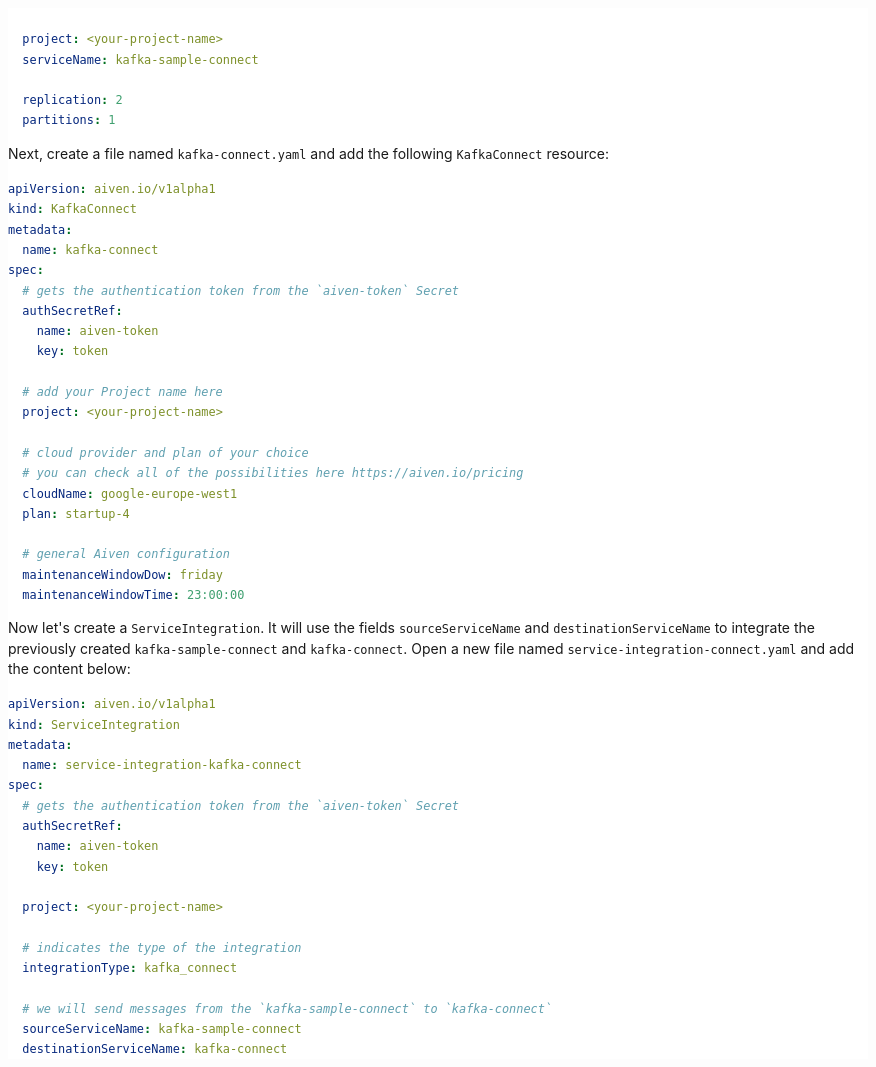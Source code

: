 ```yaml

  project: <your-project-name>
  serviceName: kafka-sample-connect

  replication: 2
  partitions: 1
```

Next, create a file named `kafka-connect.yaml` and add the following `KafkaConnect` resource:

```yaml
apiVersion: aiven.io/v1alpha1
kind: KafkaConnect
metadata:
  name: kafka-connect
spec:
  # gets the authentication token from the `aiven-token` Secret
  authSecretRef:
    name: aiven-token
    key: token

  # add your Project name here
  project: <your-project-name>

  # cloud provider and plan of your choice
  # you can check all of the possibilities here https://aiven.io/pricing
  cloudName: google-europe-west1
  plan: startup-4

  # general Aiven configuration
  maintenanceWindowDow: friday
  maintenanceWindowTime: 23:00:00
```

Now let's create a `ServiceIntegration`. It will use the fields `sourceServiceName` and `destinationServiceName` to integrate the previously created `kafka-sample-connect` and `kafka-connect`. Open a new file named `service-integration-connect.yaml` and add the content below:

```yaml
apiVersion: aiven.io/v1alpha1
kind: ServiceIntegration
metadata:
  name: service-integration-kafka-connect
spec:
  # gets the authentication token from the `aiven-token` Secret
  authSecretRef:
    name: aiven-token
    key: token

  project: <your-project-name>

  # indicates the type of the integration
  integrationType: kafka_connect

  # we will send messages from the `kafka-sample-connect` to `kafka-connect`
  sourceServiceName: kafka-sample-connect
  destinationServiceName: kafka-connect
```
